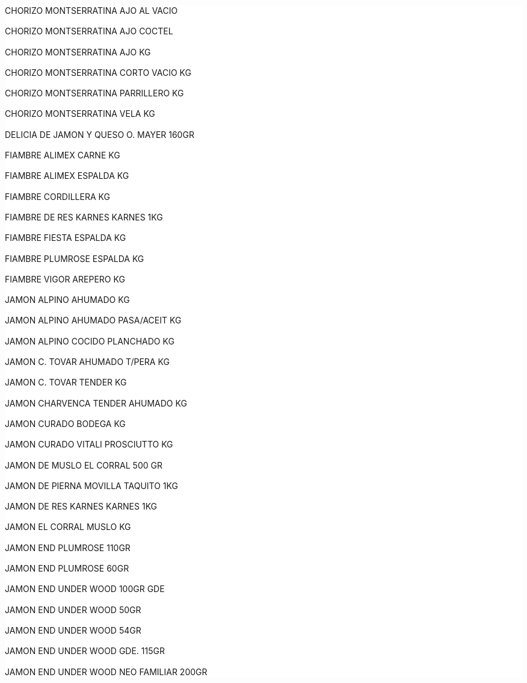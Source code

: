 CHORIZO MONTSERRATINA AJO AL VACIO

CHORIZO MONTSERRATINA AJO COCTEL

CHORIZO MONTSERRATINA AJO KG

CHORIZO MONTSERRATINA CORTO  VACIO KG

CHORIZO MONTSERRATINA PARRILLERO KG

CHORIZO MONTSERRATINA VELA KG

DELICIA DE JAMON Y QUESO O. MAYER 160GR

FIAMBRE ALIMEX CARNE KG

FIAMBRE ALIMEX ESPALDA KG

FIAMBRE CORDILLERA KG

FIAMBRE DE RES KARNES KARNES 1KG

FIAMBRE FIESTA ESPALDA KG

FIAMBRE PLUMROSE ESPALDA KG

FIAMBRE VIGOR AREPERO KG

JAMON ALPINO AHUMADO KG

JAMON ALPINO AHUMADO PASA/ACEIT KG

JAMON ALPINO COCIDO PLANCHADO KG

JAMON C. TOVAR AHUMADO T/PERA KG

JAMON C. TOVAR TENDER KG

JAMON CHARVENCA TENDER AHUMADO KG

JAMON CURADO BODEGA KG

JAMON CURADO VITALI PROSCIUTTO KG

JAMON DE MUSLO EL CORRAL 500 GR

JAMON DE PIERNA MOVILLA TAQUITO 1KG

JAMON DE RES KARNES KARNES 1KG

JAMON EL CORRAL MUSLO KG

JAMON END PLUMROSE 110GR

JAMON END PLUMROSE 60GR

JAMON END UNDER WOOD 100GR GDE

JAMON END UNDER WOOD 50GR

JAMON END UNDER WOOD 54GR

JAMON END UNDER WOOD GDE. 115GR

JAMON END UNDER WOOD NEO FAMILIAR 200GR
